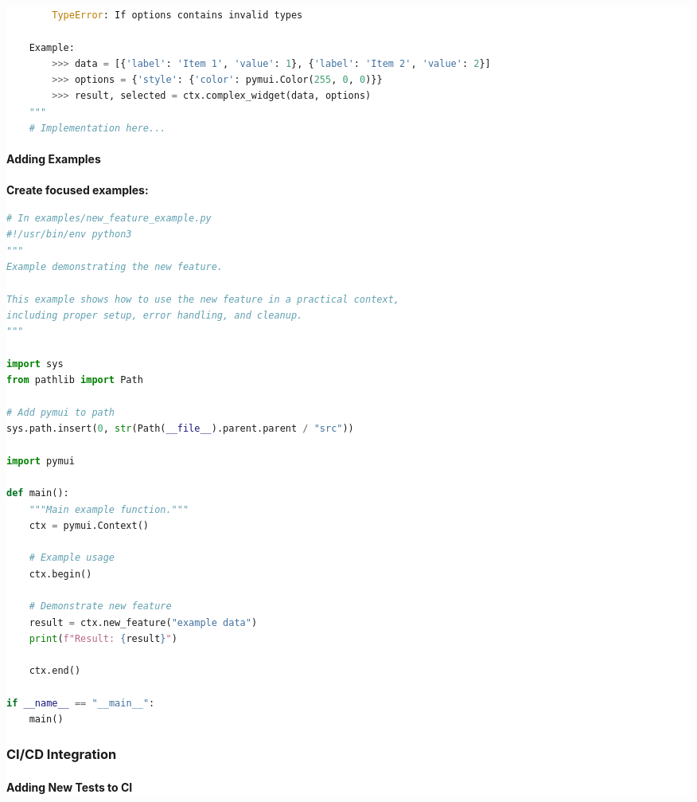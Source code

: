 ```python
        TypeError: If options contains invalid types

    Example:
        >>> data = [{'label': 'Item 1', 'value': 1}, {'label': 'Item 2', 'value': 2}]
        >>> options = {'style': {'color': pymui.Color(255, 0, 0)}}
        >>> result, selected = ctx.complex_widget(data, options)
    """
    # Implementation here...
```

#### Adding Examples

**Create focused examples:**
```python
# In examples/new_feature_example.py
#!/usr/bin/env python3
"""
Example demonstrating the new feature.

This example shows how to use the new feature in a practical context,
including proper setup, error handling, and cleanup.
"""

import sys
from pathlib import Path

# Add pymui to path
sys.path.insert(0, str(Path(__file__).parent.parent / "src"))

import pymui

def main():
    """Main example function."""
    ctx = pymui.Context()

    # Example usage
    ctx.begin()

    # Demonstrate new feature
    result = ctx.new_feature("example data")
    print(f"Result: {result}")

    ctx.end()

if __name__ == "__main__":
    main()
```

### CI/CD Integration

#### Adding New Tests to CI
